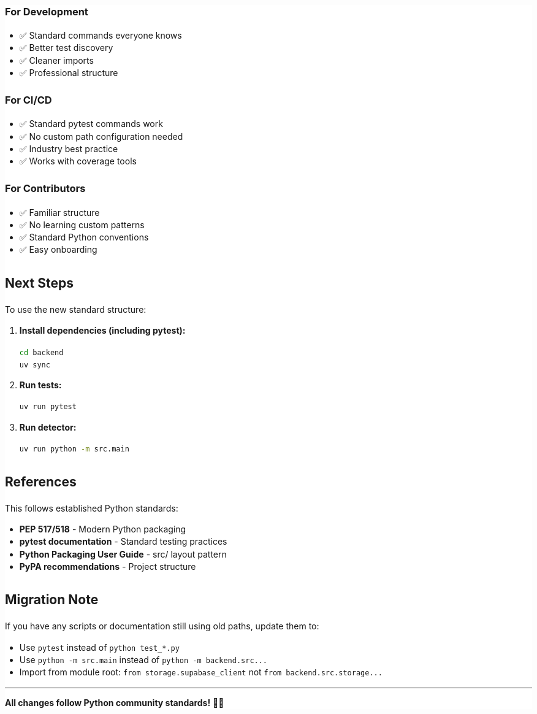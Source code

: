 ### For Development
- ✅ Standard commands everyone knows
- ✅ Better test discovery
- ✅ Cleaner imports
- ✅ Professional structure

### For CI/CD
- ✅ Standard pytest commands work
- ✅ No custom path configuration needed
- ✅ Industry best practice
- ✅ Works with coverage tools

### For Contributors
- ✅ Familiar structure
- ✅ No learning custom patterns
- ✅ Standard Python conventions
- ✅ Easy onboarding

## Next Steps

To use the new standard structure:

1. **Install dependencies (including pytest):**
   ```bash
   cd backend
   uv sync
   ```

2. **Run tests:**
   ```bash
   uv run pytest
   ```

3. **Run detector:**
   ```bash
   uv run python -m src.main
   ```

## References

This follows established Python standards:
- **PEP 517/518** - Modern Python packaging
- **pytest documentation** - Standard testing practices
- **Python Packaging User Guide** - src/ layout pattern
- **PyPA recommendations** - Project structure

## Migration Note

If you have any scripts or documentation still using old paths, update them to:
- Use `pytest` instead of `python test_*.py`
- Use `python -m src.main` instead of `python -m backend.src...`
- Import from module root: `from storage.supabase_client` not `from backend.src.storage...`

---

**All changes follow Python community standards!** 🐍✨
